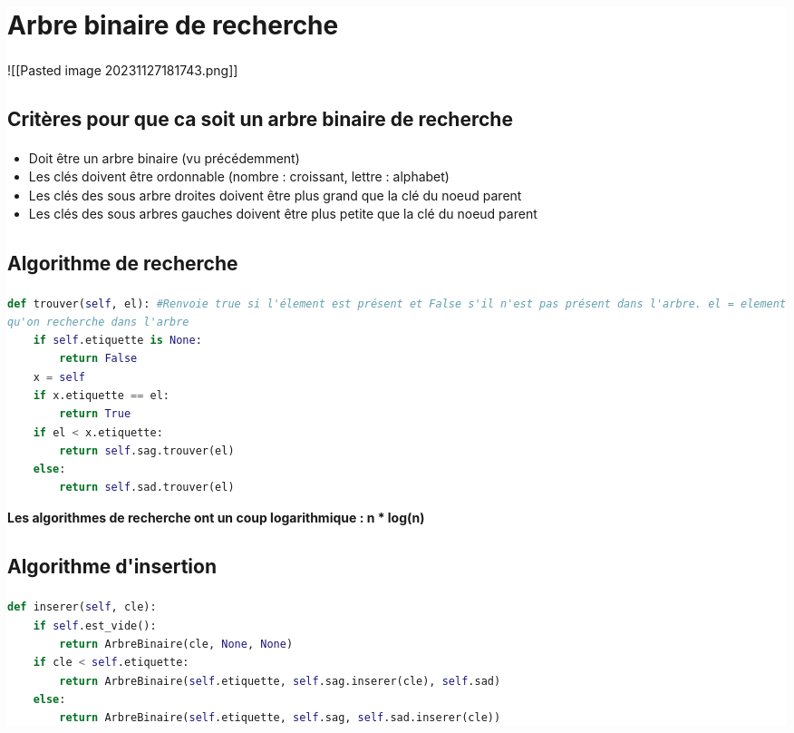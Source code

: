 
# Arbre binaire de recherche
 ![[Pasted image 20231127181743.png]]
 ## Critères pour que ca soit un arbre binaire de recherche
 - Doit être un arbre binaire (vu précédemment)
 - Les clés doivent être ordonnable (nombre : croissant, lettre : alphabet)
 - Les clés des sous arbre droites doivent être plus grand que la clé du noeud parent
 - Les clés des sous arbres gauches doivent être plus petite que la clé du noeud parent
## Algorithme de recherche 
```python
def trouver(self, el): #Renvoie true si l'élement est présent et False s'il n'est pas présent dans l'arbre. el = element qu'on recherche dans l'arbre
    if self.etiquette is None:
        return False
    x = self
    if x.etiquette == el:
        return True
    if el < x.etiquette:
        return self.sag.trouver(el)
    else:
        return self.sad.trouver(el)
```
**Les algorithmes de recherche ont un coup logarithmique : n * log(n)**
## Algorithme d'insertion
```python
def inserer(self, cle):
    if self.est_vide():
        return ArbreBinaire(cle, None, None)
    if cle < self.etiquette:
        return ArbreBinaire(self.etiquette, self.sag.inserer(cle), self.sad)
    else:
        return ArbreBinaire(self.etiquette, self.sag, self.sad.inserer(cle))
```

